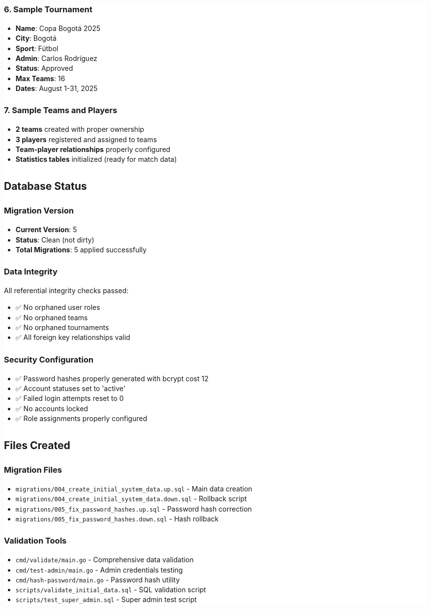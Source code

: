 ### 6. Sample Tournament
- **Name**: Copa Bogotá 2025
- **City**: Bogotá
- **Sport**: Fútbol
- **Admin**: Carlos Rodríguez
- **Status**: Approved
- **Max Teams**: 16
- **Dates**: August 1-31, 2025

### 7. Sample Teams and Players
- **2 teams** created with proper ownership
- **3 players** registered and assigned to teams
- **Team-player relationships** properly configured
- **Statistics tables** initialized (ready for match data)

## Database Status

### Migration Version
- **Current Version**: 5
- **Status**: Clean (not dirty)
- **Total Migrations**: 5 applied successfully

### Data Integrity
All referential integrity checks passed:
- ✅ No orphaned user roles
- ✅ No orphaned teams
- ✅ No orphaned tournaments
- ✅ All foreign key relationships valid

### Security Configuration
- ✅ Password hashes properly generated with bcrypt cost 12
- ✅ Account statuses set to 'active'
- ✅ Failed login attempts reset to 0
- ✅ No accounts locked
- ✅ Role assignments properly configured

## Files Created

### Migration Files
- `migrations/004_create_initial_system_data.up.sql` - Main data creation
- `migrations/004_create_initial_system_data.down.sql` - Rollback script
- `migrations/005_fix_password_hashes.up.sql` - Password hash correction
- `migrations/005_fix_password_hashes.down.sql` - Hash rollback

### Validation Tools
- `cmd/validate/main.go` - Comprehensive data validation
- `cmd/test-admin/main.go` - Admin credentials testing
- `cmd/hash-password/main.go` - Password hash utility
- `scripts/validate_initial_data.sql` - SQL validation script
- `scripts/test_super_admin.sql` - Super admin test script

